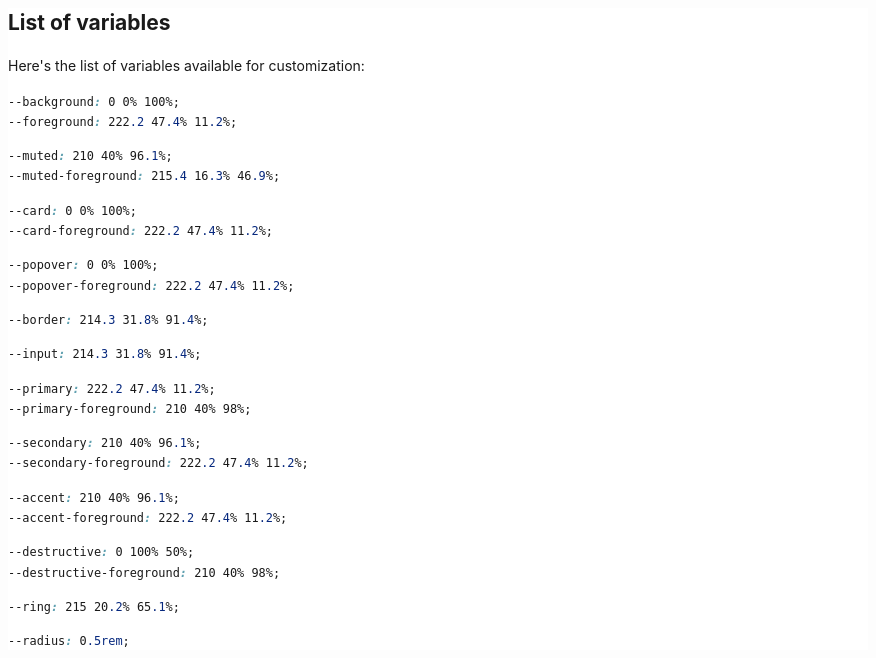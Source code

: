 ## List of variables

Here's the list of variables available for customization:

<Steps>

```css title="Default background color of <body />...etc"
--background: 0 0% 100%;
--foreground: 222.2 47.4% 11.2%;
```

```css title="Muted backgrounds such as <TabsList />, <Skeleton /> and <Switch />"
--muted: 210 40% 96.1%;
--muted-foreground: 215.4 16.3% 46.9%;
```

```css title="Background color for <Card />"
--card: 0 0% 100%;
--card-foreground: 222.2 47.4% 11.2%;
```

```css title="Background color for popovers such as <DropdownMenu />, <HoverCard />, <Popover />"
--popover: 0 0% 100%;
--popover-foreground: 222.2 47.4% 11.2%;
```

```css title="Default border color"
--border: 214.3 31.8% 91.4%;
```

```css title="Border color for inputs such as <Input />, <Select />, <Textarea />"
--input: 214.3 31.8% 91.4%;
```

```css title="Primary colors for <Button />"
--primary: 222.2 47.4% 11.2%;
--primary-foreground: 210 40% 98%;
```

```css title="Secondary colors for <Button />"
--secondary: 210 40% 96.1%;
--secondary-foreground: 222.2 47.4% 11.2%;
```

```css title="Used for accents such as hover effects on <DropdownMenuItem>, <SelectItem>...etc"
--accent: 210 40% 96.1%;
--accent-foreground: 222.2 47.4% 11.2%;
```

```css title="Used for destructive actions such as <Button variant='destructive'>"
--destructive: 0 100% 50%;
--destructive-foreground: 210 40% 98%;
```

```css title="Used for focus ring"
--ring: 215 20.2% 65.1%;
```

```css title="Border radius for card, input and buttons"
--radius: 0.5rem;
```
